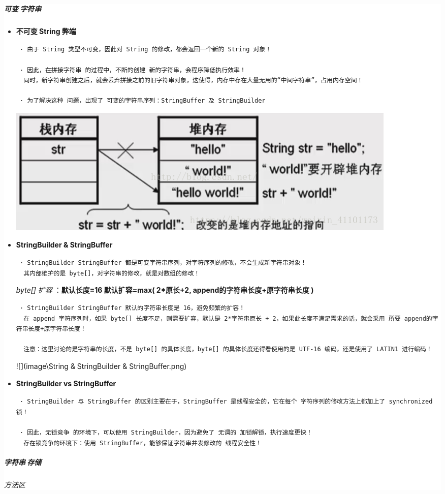 ##### 可变 字符串

+ **不可变 String 弊端**

  ```
   · 由于 String 类型不可变，因此对 String 的修改，都会返回一个新的 String 对象！
   
   · 因此，在拼接字符串 的过程中，不断的创建 新的字符串，会程序降低执行效率！
   	同时，新字符串创建之后，就会丢弃拼接之前的旧字符串对象，这使得，内存中存在大量无用的“中间字符串”，占用内存空间！
   	
   · 为了解决这种 问题，出现了 可变的字符串序列：StringBuffer 及 StringBuilder
  ```

  ![](image\String.png)

+ **StringBuilder & StringBuffer**

  ```
   · StringBuilder StringBuffer 都是可变字符串序列，对字符序列的修改，不会生成新字符串对象！
   	其内部维护的是 byte[]，对字符串的修改，就是对数组的修改！
  ```

  *byte[] 扩容* ：**默认长度=16  默认扩容=max( 2*原长+2, append的字符串长度+原字符串长度 )** 

  ```
   · StringBuilder StringBuffer 默认的字符串长度是 16，避免频繁的扩容！
   	在 append 字符序列时，如果 byte[] 长度不足，则需要扩容，默认是 2*字符串原长 + 2，如果此长度不满足需求的话，就会采用 所要 append的字符串长度+原字符串长度！
   	
   	注意：这里讨论的是字符串的长度，不是 byte[] 的具体长度，byte[] 的具体长度还得看使用的是 UTF-16 编码，还是使用了 LATIN1 进行编码！
  ```

  ![](image\String & StringBuilder & StringBuffer.png)

+ **StringBuilder vs StringBuffer**

  ```
   · StringBuilder 与 StringBuffer 的区别主要在于，StringBuffer 是线程安全的，它在每个 字符序列的修改方法上都加上了 synchronized 锁！
   
   · 因此，无锁竞争 的环境下，可以使用 StringBuilder，因为避免了 无谓的 加锁解锁，执行速度更快！
   	存在锁竞争的环境下：使用 StringBuffer，能够保证字符串并发修改的 线程安全性！ 	
  ```

##### 字符串 存储

###### 方法区

